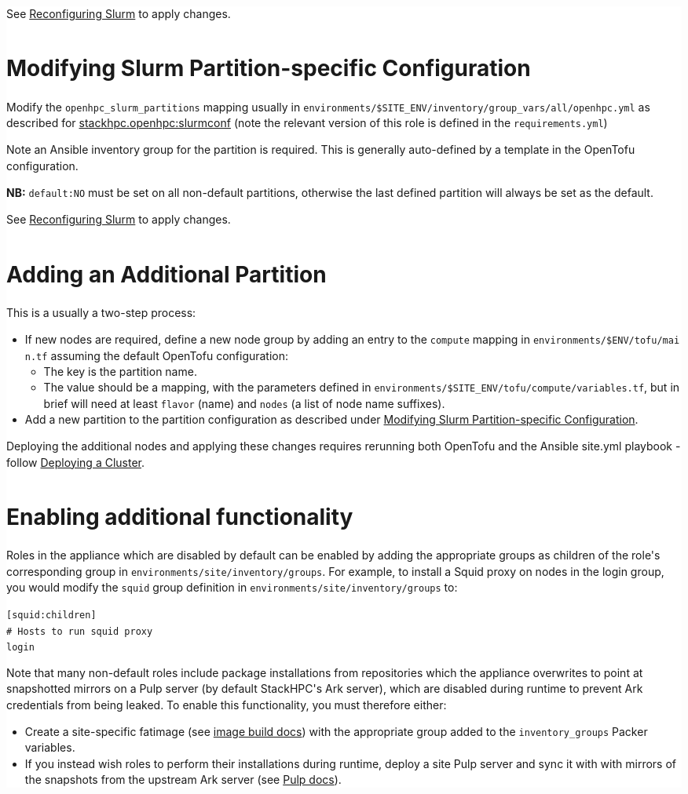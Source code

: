 See [Reconfiguring Slurm](#Reconfiguring-Slurm) to apply changes.

# Modifying Slurm Partition-specific Configuration

Modify the `openhpc_slurm_partitions` mapping usually in `environments/$SITE_ENV/inventory/group_vars/all/openhpc.yml` as described for [stackhpc.openhpc:slurmconf](https://github.com/stackhpc/ansible-role-openhpc#slurmconf) (note the relevant version of this role is defined in the `requirements.yml`)

Note an Ansible inventory group for the partition is required. This is generally auto-defined by a template in the OpenTofu configuration.

**NB:** `default:NO` must be set on all non-default partitions, otherwise the last defined partition will always be set as the default.

See [Reconfiguring Slurm](#Reconfiguring-Slurm) to apply changes.

# Adding an Additional Partition
This is a usually a two-step process:

- If new nodes are required, define a new node group by adding an entry to the `compute` mapping in `environments/$ENV/tofu/main.tf` assuming the default OpenTofu configuration:
    - The key is the partition name.
    - The value should be a mapping, with the parameters defined in `environments/$SITE_ENV/tofu/compute/variables.tf`, but in brief will need at least `flavor` (name) and `nodes` (a list of node name suffixes).
- Add a new partition to the partition configuration as described under [Modifying Slurm Partition-specific Configuration](#Modifying-Slurm-Partition-specific-Configuration).

Deploying the additional nodes and applying these changes requires rerunning both OpenTofu and the Ansible site.yml playbook - follow [Deploying a Cluster](#Deploying-a-Cluster).

# Enabling additional functionality
Roles in the appliance which are disabled by default can be enabled by adding the appropriate groups as children of the role's corresponding group in `environments/site/inventory/groups`. For example,
to install a Squid proxy on nodes in the login group, you would modify the `squid` group definition in `environments/site/inventory/groups` to:

```
[squid:children]
# Hosts to run squid proxy
login
```

Note that many non-default roles include package installations from repositories which the appliance overwrites to point at snapshotted mirrors on a Pulp server (by default StackHPC's Ark server), which are
disabled during runtime to prevent Ark credentials from being leaked. To enable this functionality, you must therefore either:

- Create a site-specific fatimage (see [image build docs](image-build.md)) with the appropriate group added to the `inventory_groups` Packer variables.
- If you instead wish roles to perform their installations during runtime, deploy a site Pulp server and sync it with with mirrors of the snapshots from the upstream Ark server (see [Pulp docs](experimental/pulp.md)).

